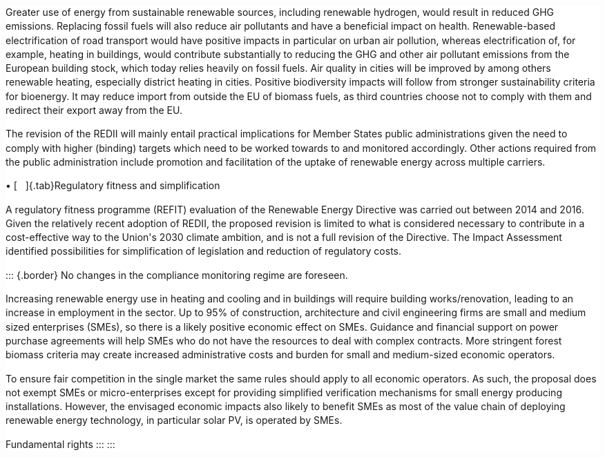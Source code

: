 Greater use of energy from sustainable renewable sources, including
renewable hydrogen, would result in reduced GHG emissions. Replacing
fossil fuels will also reduce air pollutants and have a beneficial
impact on health. Renewable-based electrification of road transport
would have positive impacts in particular on urban air pollution,
whereas electrification of, for example, heating in buildings, would
contribute substantially to reducing the GHG and other air pollutant
emissions from the European building stock, which today relies heavily
on fossil fuels. Air quality in cities will be improved by among others
renewable heating, especially district heating in cities. Positive
biodiversity impacts will follow from stronger sustainability criteria
for bioenergy. It may reduce import from outside the EU of biomass
fuels, as third countries choose not to comply with them and redirect
their export away from the EU.

The revision of the REDII will mainly entail practical implications for
Member States public administrations given the need to comply with
higher (binding) targets which need to be worked towards to and
monitored accordingly. Other actions required from the public
administration include promotion and facilitation of the uptake of
renewable energy across multiple carriers.

• [   ]{.tab}Regulatory fitness and simplification

A regulatory fitness programme (REFIT) evaluation of the Renewable
Energy Directive was carried out between 2014 and 2016. Given the
relatively recent adoption of REDII, the proposed revision is limited to
what is considered necessary to contribute in a cost-effective way to
the Union's 2030 climate ambition, and is not a full revision of the
Directive. The Impact Assessment identified possibilities for
simplification of legislation and reduction of regulatory costs.

::: {.border}
No changes in the compliance monitoring regime are foreseen.

Increasing renewable energy use in heating and cooling and in buildings
will require building works/renovation, leading to an increase in
employment in the sector. Up to 95% of construction, architecture and
civil engineering firms are small and medium sized enterprises (SMEs),
so there is a likely positive economic effect on SMEs. Guidance and
financial support on power purchase agreements will help SMEs who do not
have the resources to deal with complex contracts. More stringent forest
biomass criteria may create increased administrative costs and burden
for small and medium-sized economic operators.

To ensure fair competition in the single market the same rules should
apply to all economic operators. As such, the proposal does not exempt
SMEs or micro-enterprises except for providing simplified verification
mechanisms for small energy producing installations. However, the
envisaged economic impacts also likely to benefit SMEs as most of the
value chain of deploying renewable energy technology, in particular
solar PV, is operated by SMEs.

Fundamental rights
:::
:::
